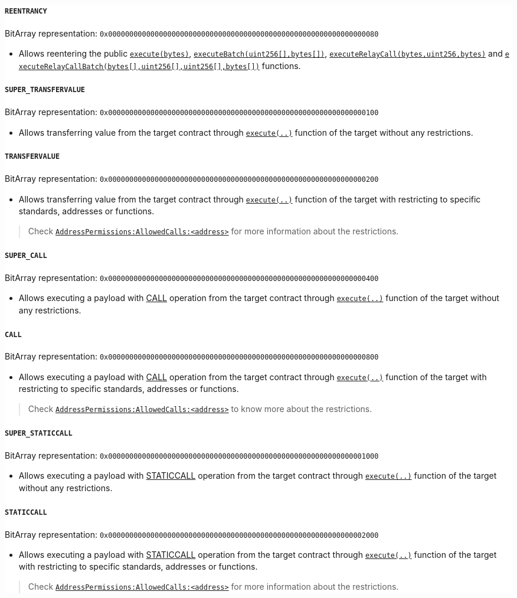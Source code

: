 #### `REENTRANCY`

BitArray representation: `0x0000000000000000000000000000000000000000000000000000000000000080`

- Allows reentering the public [`execute(bytes)`](#execute), [`executeBatch(uint256[],bytes[])`](#executebatch), [`executeRelayCall(bytes,uint256,bytes)`](#executerelaycall) and [`executeRelayCallBatch(bytes[],uint256[],uint256[],bytes[])`](#executerelaycallbatch) functions.

#### `SUPER_TRANSFERVALUE`

BitArray representation: `0x0000000000000000000000000000000000000000000000000000000000000100`

- Allows transferring value from the target contract through [`execute(..)`](./LSP-0-ERC725Account.md#execute) function of the target without any restrictions.

#### `TRANSFERVALUE`

BitArray representation: `0x0000000000000000000000000000000000000000000000000000000000000200`

- Allows transferring value from the target contract through [`execute(..)`](./LSP-0-ERC725Account.md#execute) function of the target with restricting to specific standards, addresses or functions.

> Check [`AddressPermissions:AllowedCalls:<address>`](#addresspermissionsallowedcallsaddress) for more information about the restrictions.

#### `SUPER_CALL`

BitArray representation: `0x0000000000000000000000000000000000000000000000000000000000000400`

- Allows executing a payload with [CALL] operation from the target contract through [`execute(..)`](./LSP-0-ERC725Account.md#execute) function of the target without any restrictions.

#### `CALL`

BitArray representation: `0x0000000000000000000000000000000000000000000000000000000000000800`

- Allows executing a payload with [CALL] operation from the target contract through [`execute(..)`](./LSP-0-ERC725Account.md#execute) function of the target with restricting to specific standards, addresses or functions.

> Check [`AddressPermissions:AllowedCalls:<address>`](#addresspermissionsallowedcallsaddress) to know more about the restrictions.

#### `SUPER_STATICCALL`

BitArray representation: `0x0000000000000000000000000000000000000000000000000000000000001000`

- Allows executing a payload with [STATICCALL] operation from the target contract through [`execute(..)`](./LSP-0-ERC725Account.md#execute) function of the target without any restrictions.

#### `STATICCALL`

BitArray representation: `0x0000000000000000000000000000000000000000000000000000000000002000`

- Allows executing a payload with [STATICCALL] operation from the target contract through [`execute(..)`](./LSP-0-ERC725Account.md#execute) function of the target with restricting to specific standards, addresses or functions.

> Check [`AddressPermissions:AllowedCalls:<address>`](#addresspermissionsallowedcallsaddress) for more information about the restrictions.


[erc165]: https://eips.ethereum.org/EIPS/eip-165
[erc1271]: https://eips.ethereum.org/EIPS/eip-1271
[erc1721 success value]: https://github.com/ethereum/EIPs/blob/master/EIPS/eip-1271.md#specification
[erc1271 fail value]: https://github.com/ethereum/EIPs/blob/master/EIPS/eip-1271.md#specification
[erc725account]: ./LSP-0-ERC725Account.md
[bitarray]: ./LSP-2-ERC725YJSONSchema.md#bitarray
[call]: https://github.com/ERC725Alliance/ERC725/blob/develop/docs/ERC-725.md#execute
[staticcall]: https://github.com/ERC725Alliance/ERC725/blob/develop/docs/ERC-725.md#execute
[delegatecall]: https://github.com/ERC725Alliance/ERC725/blob/develop/docs/ERC-725.md#execute
[create]: https://github.com/ERC725Alliance/ERC725/blob/develop/docs/ERC-725.md#execute
[create2]: https://github.com/ERC725Alliance/ERC725/blob/develop/docs/ERC-725.md#execute
[lsp20-callverification]: ./LSP-20-CallVerification.md
[lsp25-executerelaycall]: ./LSP-25-ExecuteRelayCall.md